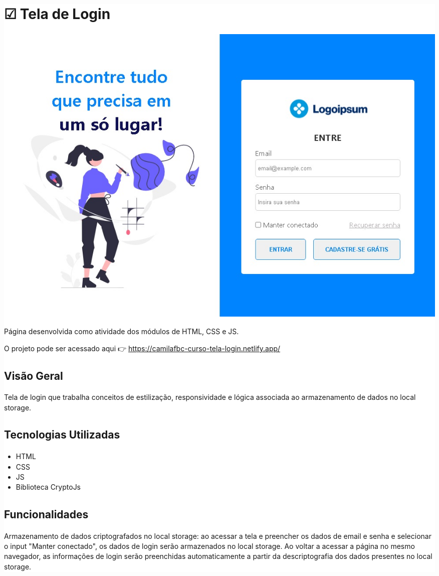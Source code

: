 # ☑ Tela de Login

<div>
  <img width="100%" src="https://github.com/camilafbc/curso-tecnico-desenvolvimento-de-sistemas-senac/blob/main/web-login-localstorage/to-readme.jpg?raw=true">
</div>

Página desenvolvida como atividade dos módulos de HTML, CSS e JS. 

O projeto pode ser acessado aqui 👉 https://camilafbc-curso-tela-login.netlify.app/

## Visão Geral

Tela de login que trabalha conceitos de estilização, responsividade e lógica associada ao armazenamento de dados no local storage.

## Tecnologias Utilizadas

- HTML
- CSS
- JS
- Biblioteca CryptoJs

## Funcionalidades

Armazenamento de dados criptografados no local storage: ao acessar a tela e preencher os dados de email e senha e selecionar o input "Manter conectado", os dados de login serão armazenados no local storage. Ao voltar a acessar a página no mesmo navegador, as informações de login serão preenchidas automaticamente a partir da descriptografia dos dados presentes no local storage.
